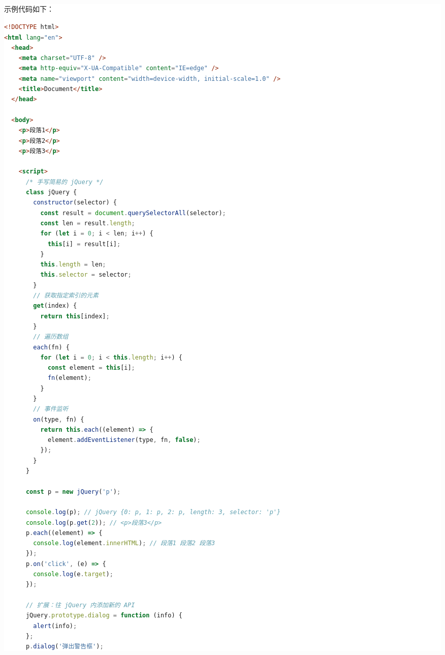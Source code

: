 示例代码如下：

```html
<!DOCTYPE html>
<html lang="en">
  <head>
    <meta charset="UTF-8" />
    <meta http-equiv="X-UA-Compatible" content="IE=edge" />
    <meta name="viewport" content="width=device-width, initial-scale=1.0" />
    <title>Document</title>
  </head>

  <body>
    <p>段落1</p>
    <p>段落2</p>
    <p>段落3</p>

    <script>
      /* 手写简易的 jQuery */
      class jQuery {
        constructor(selector) {
          const result = document.querySelectorAll(selector);
          const len = result.length;
          for (let i = 0; i < len; i++) {
            this[i] = result[i];
          }
          this.length = len;
          this.selector = selector;
        }
        // 获取指定索引的元素
        get(index) {
          return this[index];
        }
        // 遍历数组
        each(fn) {
          for (let i = 0; i < this.length; i++) {
            const element = this[i];
            fn(element);
          }
        }
        // 事件监听
        on(type, fn) {
          return this.each((element) => {
            element.addEventListener(type, fn, false);
          });
        }
      }

      const p = new jQuery('p');

      console.log(p); // jQuery {0: p, 1: p, 2: p, length: 3, selector: 'p'}
      console.log(p.get(2)); // <p>段落3</p>
      p.each((element) => {
        console.log(element.innerHTML); // 段落1 段落2 段落3
      });
      p.on('click', (e) => {
        console.log(e.target);
      });

      // 扩展：往 jQuery 内添加新的 API
      jQuery.prototype.dialog = function (info) {
        alert(info);
      };
      p.dialog('弹出警告框');
```